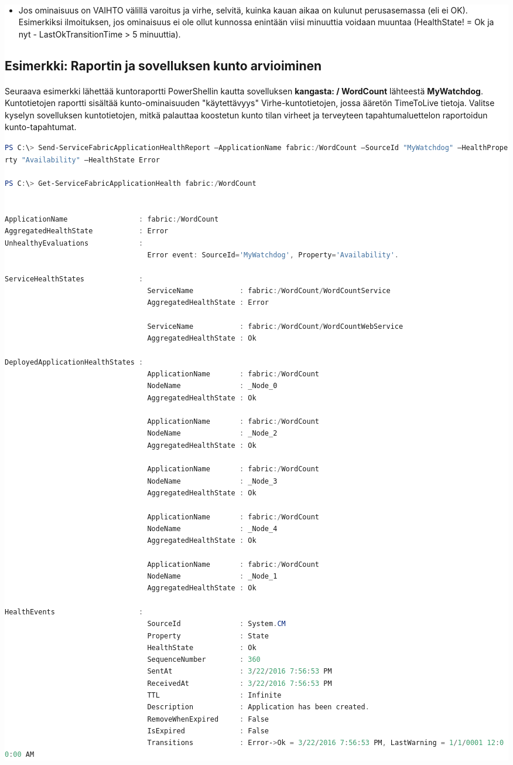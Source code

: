 - Jos ominaisuus on VAIHTO välillä varoitus ja virhe, selvitä, kuinka kauan aikaa on kulunut perusasemassa (eli ei OK). Esimerkiksi ilmoituksen, jos ominaisuus ei ole ollut kunnossa enintään viisi minuuttia voidaan muuntaa (HealthState! = Ok ja nyt - LastOkTransitionTime > 5 minuuttia).

## <a name="example-report-and-evaluate-application-health"></a>Esimerkki: Raportin ja sovelluksen kunto arvioiminen
Seuraava esimerkki lähettää kuntoraportti PowerShellin kautta sovelluksen **kangasta: / WordCount** lähteestä **MyWatchdog**. Kuntotietojen raportti sisältää kunto-ominaisuuden "käytettävyys" Virhe-kuntotietojen, jossa ääretön TimeToLive tietoja. Valitse kyselyn sovelluksen kuntotietojen, mitkä palauttaa koostetun kunto tilan virheet ja terveyteen tapahtumaluettelon raportoidun kunto-tapahtumat.

```powershell
PS C:\> Send-ServiceFabricApplicationHealthReport –ApplicationName fabric:/WordCount –SourceId "MyWatchdog" –HealthProperty "Availability" –HealthState Error

PS C:\> Get-ServiceFabricApplicationHealth fabric:/WordCount


ApplicationName                 : fabric:/WordCount
AggregatedHealthState           : Error
UnhealthyEvaluations            :
                                  Error event: SourceId='MyWatchdog', Property='Availability'.

ServiceHealthStates             :
                                  ServiceName           : fabric:/WordCount/WordCountService
                                  AggregatedHealthState : Error

                                  ServiceName           : fabric:/WordCount/WordCountWebService
                                  AggregatedHealthState : Ok

DeployedApplicationHealthStates :
                                  ApplicationName       : fabric:/WordCount
                                  NodeName              : _Node_0
                                  AggregatedHealthState : Ok

                                  ApplicationName       : fabric:/WordCount
                                  NodeName              : _Node_2
                                  AggregatedHealthState : Ok

                                  ApplicationName       : fabric:/WordCount
                                  NodeName              : _Node_3
                                  AggregatedHealthState : Ok

                                  ApplicationName       : fabric:/WordCount
                                  NodeName              : _Node_4
                                  AggregatedHealthState : Ok

                                  ApplicationName       : fabric:/WordCount
                                  NodeName              : _Node_1
                                  AggregatedHealthState : Ok

HealthEvents                    :
                                  SourceId              : System.CM
                                  Property              : State
                                  HealthState           : Ok
                                  SequenceNumber        : 360
                                  SentAt                : 3/22/2016 7:56:53 PM
                                  ReceivedAt            : 3/22/2016 7:56:53 PM
                                  TTL                   : Infinite
                                  Description           : Application has been created.
                                  RemoveWhenExpired     : False
                                  IsExpired             : False
                                  Transitions           : Error->Ok = 3/22/2016 7:56:53 PM, LastWarning = 1/1/0001 12:00:00 AM
```